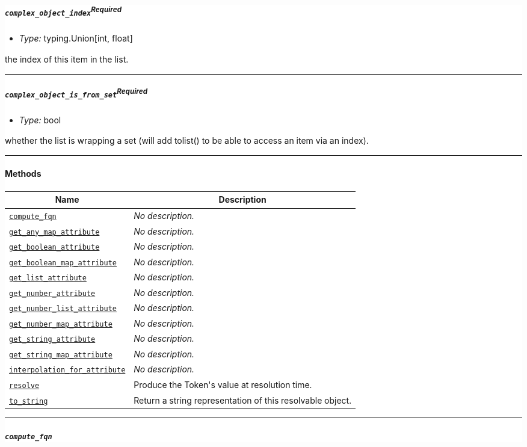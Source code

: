 
##### `complex_object_index`<sup>Required</sup> <a name="complex_object_index" id="@cdktf/provider-hcp.dataHcpWaypointTemplate.DataHcpWaypointTemplateVariableOptionsOutputReference.Initializer.parameter.complexObjectIndex"></a>

- *Type:* typing.Union[int, float]

the index of this item in the list.

---

##### `complex_object_is_from_set`<sup>Required</sup> <a name="complex_object_is_from_set" id="@cdktf/provider-hcp.dataHcpWaypointTemplate.DataHcpWaypointTemplateVariableOptionsOutputReference.Initializer.parameter.complexObjectIsFromSet"></a>

- *Type:* bool

whether the list is wrapping a set (will add tolist() to be able to access an item via an index).

---

#### Methods <a name="Methods" id="Methods"></a>

| **Name** | **Description** |
| --- | --- |
| <code><a href="#@cdktf/provider-hcp.dataHcpWaypointTemplate.DataHcpWaypointTemplateVariableOptionsOutputReference.computeFqn">compute_fqn</a></code> | *No description.* |
| <code><a href="#@cdktf/provider-hcp.dataHcpWaypointTemplate.DataHcpWaypointTemplateVariableOptionsOutputReference.getAnyMapAttribute">get_any_map_attribute</a></code> | *No description.* |
| <code><a href="#@cdktf/provider-hcp.dataHcpWaypointTemplate.DataHcpWaypointTemplateVariableOptionsOutputReference.getBooleanAttribute">get_boolean_attribute</a></code> | *No description.* |
| <code><a href="#@cdktf/provider-hcp.dataHcpWaypointTemplate.DataHcpWaypointTemplateVariableOptionsOutputReference.getBooleanMapAttribute">get_boolean_map_attribute</a></code> | *No description.* |
| <code><a href="#@cdktf/provider-hcp.dataHcpWaypointTemplate.DataHcpWaypointTemplateVariableOptionsOutputReference.getListAttribute">get_list_attribute</a></code> | *No description.* |
| <code><a href="#@cdktf/provider-hcp.dataHcpWaypointTemplate.DataHcpWaypointTemplateVariableOptionsOutputReference.getNumberAttribute">get_number_attribute</a></code> | *No description.* |
| <code><a href="#@cdktf/provider-hcp.dataHcpWaypointTemplate.DataHcpWaypointTemplateVariableOptionsOutputReference.getNumberListAttribute">get_number_list_attribute</a></code> | *No description.* |
| <code><a href="#@cdktf/provider-hcp.dataHcpWaypointTemplate.DataHcpWaypointTemplateVariableOptionsOutputReference.getNumberMapAttribute">get_number_map_attribute</a></code> | *No description.* |
| <code><a href="#@cdktf/provider-hcp.dataHcpWaypointTemplate.DataHcpWaypointTemplateVariableOptionsOutputReference.getStringAttribute">get_string_attribute</a></code> | *No description.* |
| <code><a href="#@cdktf/provider-hcp.dataHcpWaypointTemplate.DataHcpWaypointTemplateVariableOptionsOutputReference.getStringMapAttribute">get_string_map_attribute</a></code> | *No description.* |
| <code><a href="#@cdktf/provider-hcp.dataHcpWaypointTemplate.DataHcpWaypointTemplateVariableOptionsOutputReference.interpolationForAttribute">interpolation_for_attribute</a></code> | *No description.* |
| <code><a href="#@cdktf/provider-hcp.dataHcpWaypointTemplate.DataHcpWaypointTemplateVariableOptionsOutputReference.resolve">resolve</a></code> | Produce the Token's value at resolution time. |
| <code><a href="#@cdktf/provider-hcp.dataHcpWaypointTemplate.DataHcpWaypointTemplateVariableOptionsOutputReference.toString">to_string</a></code> | Return a string representation of this resolvable object. |

---

##### `compute_fqn` <a name="compute_fqn" id="@cdktf/provider-hcp.dataHcpWaypointTemplate.DataHcpWaypointTemplateVariableOptionsOutputReference.computeFqn"></a>
